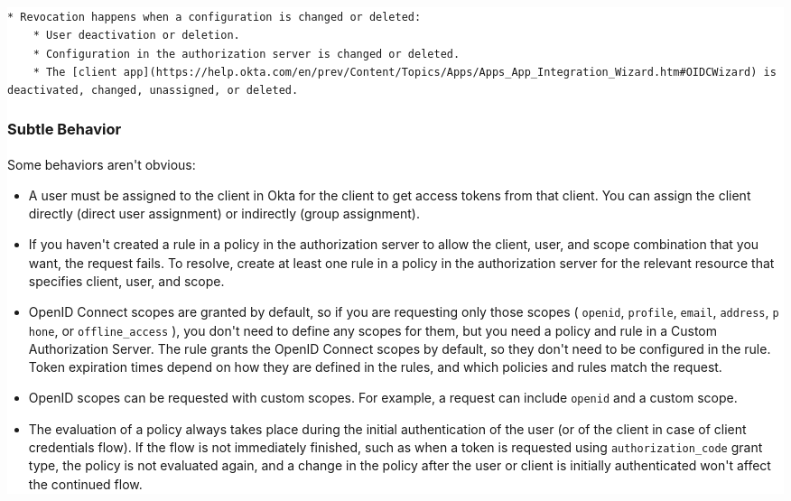     * Revocation happens when a configuration is changed or deleted:
        * User deactivation or deletion.
        * Configuration in the authorization server is changed or deleted.
        * The [client app](https://help.okta.com/en/prev/Content/Topics/Apps/Apps_App_Integration_Wizard.htm#OIDCWizard) is deactivated, changed, unassigned, or deleted.

### Subtle Behavior

Some behaviors aren't obvious:

* A user must be assigned to the client in Okta for the client to get access tokens from that client.
You can assign the client directly (direct user assignment) or indirectly (group assignment).

* If you haven't created a rule in a policy in the authorization server to allow the client, user, and
scope combination that you want, the request fails.
To resolve, create at least one rule in a policy in the authorization server for the relevant resource
that specifies client, user, and scope.

* OpenID Connect scopes are granted by default, so if you are requesting only those scopes ( `openid`, `profile`, `email`, `address`, `phone`, or `offline_access` ), you don't need to define any scopes for them, but you need a policy and rule
in a Custom Authorization Server. The rule grants the OpenID Connect scopes by default, so they don't need to be configured in the rule.
Token expiration times depend on how they are defined in the rules, and which policies and rules match the request.

* OpenID scopes can be requested with custom scopes. For example, a request can include `openid` and a custom scope.

* The evaluation of a policy always takes place during the initial authentication of the user (or of the client in case of client credentials flow). If the flow is not immediately finished, such as when a token is requested using `authorization_code` grant type, the policy is not evaluated again, and a change in the policy after the user or client is initially authenticated won't affect the continued flow.
